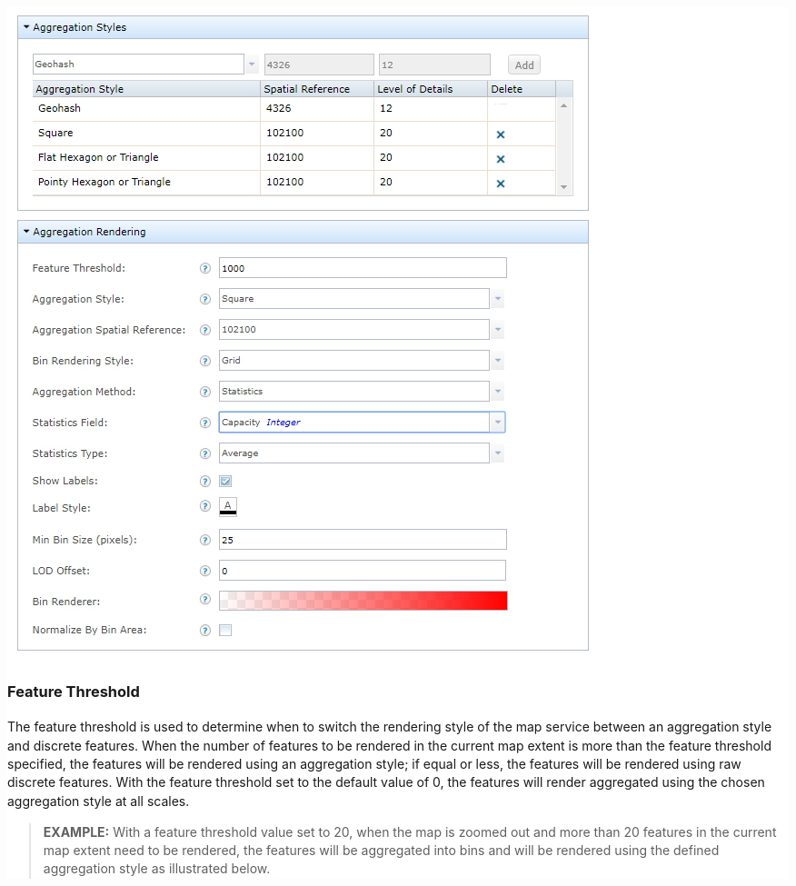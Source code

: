 ![](media/556cd20a09f00b0b5023067705c7f1f3.png)

### Feature Threshold

The feature threshold is used to determine when to switch the rendering style of
the map service between an aggregation style and discrete features. When the
number of features to be rendered in the current map extent is more than the
feature threshold specified, the features will be rendered using an aggregation
style; if equal or less, the features will be rendered using raw discrete
features. With the feature threshold set to the default value of 0, the features
will render aggregated using the chosen aggregation style at all scales.

>   **EXAMPLE:** With a feature threshold value set to 20, when the map is
>   zoomed out and more than 20 features in the current map extent need to be
>   rendered, the features will be aggregated into bins and will be rendered
>   using the defined aggregation style as illustrated below.
